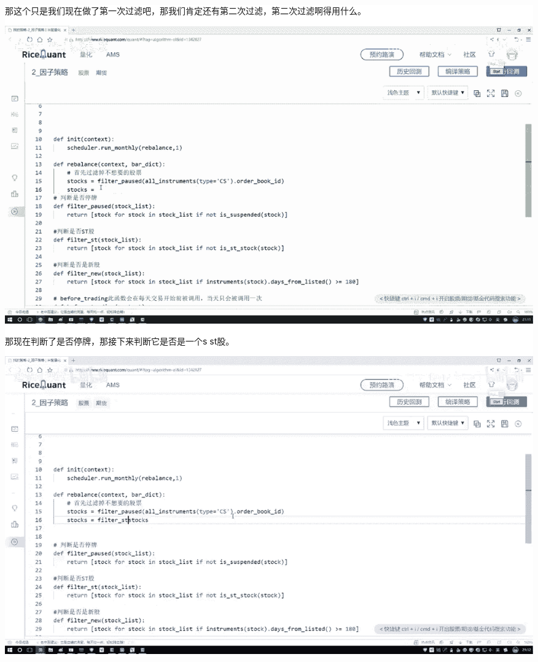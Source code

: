 那这个只是我们现在做了第一次过滤吧，那我们肯定还有第二次过滤，第二次过滤啊得用什么。

![](img/ca49134df6eba1cc7cb0ffe579ffb506_108.png)

那现在判断了是否停牌，那接下来判断它是否是一个s st股。

![](img/ca49134df6eba1cc7cb0ffe579ffb506_110.png)
